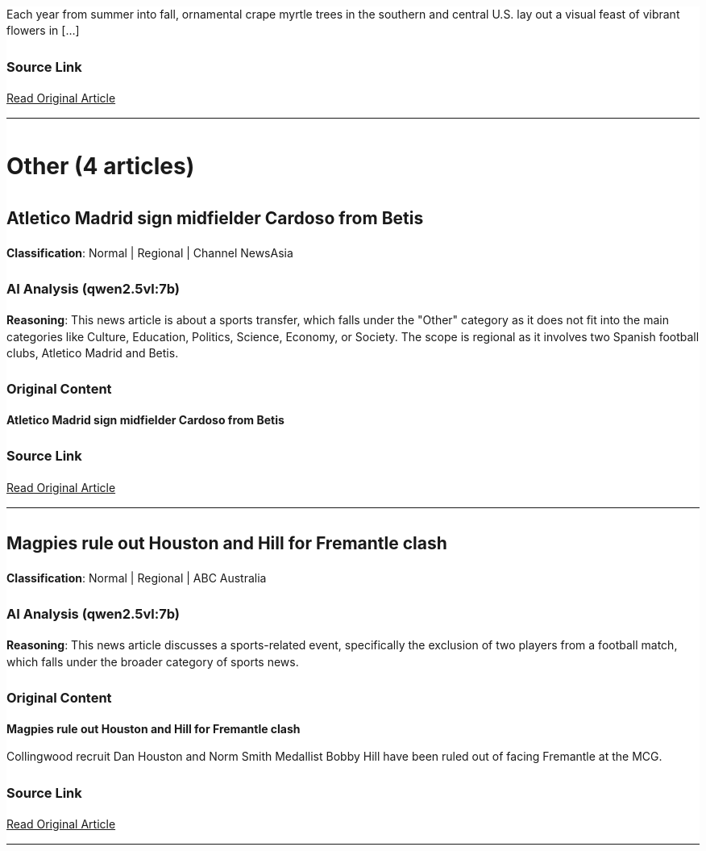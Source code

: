 Each year from summer into fall, ornamental crape myrtle trees in the southern and central U.S. lay out a visual feast of vibrant flowers in [&#8230;]

### Source Link
[Read Original Article](https://insider.si.edu/2018/09/crape-myrtle-trees-arent-native-to-the-us-but-hungry-native-birds-still-find-them-tasty/)

---

# Other (4 articles)

## Atletico Madrid sign midfielder Cardoso from Betis

**Classification**: Normal | Regional | Channel NewsAsia

### AI Analysis (qwen2.5vl:7b)
**Reasoning**: This news article is about a sports transfer, which falls under the "Other" category as it does not fit into the main categories like Culture, Education, Politics, Science, Economy, or Society. The scope is regional as it involves two Spanish football clubs, Atletico Madrid and Betis.

### Original Content
**Atletico Madrid sign midfielder Cardoso from Betis**



### Source Link
[Read Original Article](https://www.channelnewsasia.com/sport/atletico-madrid-sign-midfielder-cardoso-betis-5241851)

---

## Magpies rule out Houston and Hill for Fremantle clash

**Classification**: Normal | Regional | ABC Australia

### AI Analysis (qwen2.5vl:7b)
**Reasoning**: This news article discusses a sports-related event, specifically the exclusion of two players from a football match, which falls under the broader category of sports news.

### Original Content
**Magpies rule out Houston and Hill for Fremantle clash**

Collingwood recruit Dan Houston and Norm Smith Medallist Bobby Hill have been ruled out of facing Fremantle at the MCG.

### Source Link
[Read Original Article](https://www.abc.net.au/news/2025-07-16/dan-houston-bobby-hll-out-for-collingwood-afl-fremantle/105539288)

---